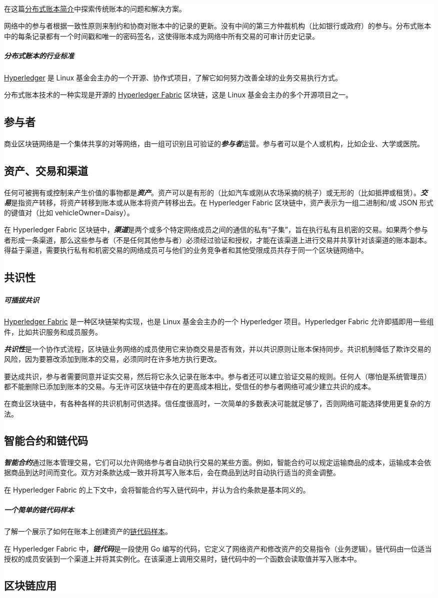 在这篇[分布式账本简介](https://www.ibm.com/developerworks/cn/cloud/library/cl-blockchain-basics-intro-bluemix-trs/index.html)中探索传统账本的问题和解决方案。

网络中的参与者根据一致性原则来制约和协商对账本中的记录的更新。没有中间的第三方仲裁机构（比如银行或政府）的参与。分布式账本中的每条记录都有一个时间戳和唯一的密码签名，这使得账本成为网络中所有交易的可审计历史记录。

##### 分布式账本的行业标准

[Hyperledger](http://cn.hyperledger.org/) 是 Linux 基金会主办的一个开源、协作式项目，了解它如何努力改善全球的业务交易执行方式。

分布式账本技术的一种实现是开源的 [Hyperledger Fabric](http://hyperledger.org/projects/fabric) 区块链，这是 Linux 基金会主办的多个开源项目之一。

## 参与者

商业区块链网络是一个集体共享的对等网络，由一组可识别且可验证的***参与者***运营。参与者可以是个人或机构，比如企业、大学或医院。

## 资产、交易和渠道

任何可被拥有或控制来产生价值的事物都是***资产***。资产可以是有形的（比如汽车或刚从农场采摘的桃子）或无形的（比如抵押或租赁）。***交易***是指资产转移，将资产转移到账本或从账本将资产转移出去。在 Hyperledger Fabric 区块链中，资产表示为一组二进制和/或 JSON 形式的键值对（比如 vehicleOwner=Daisy）。

在 Hyperledger Fabric 区块链中，***渠道***是两个或多个特定网络成员之间的通信的私有“子集”，旨在执行私有且机密的交易。如果两个参与者形成一条渠道，那么这些参与者（不是任何其他参与者）必须经过验证和授权，才能在该渠道上进行交易并共享针对该渠道的账本副本。得益于渠道，需要执行私有和机密交易的网络成员可与他们的业务竞争者和其他受限成员共存于同一个区块链网络中。

## 共识性

##### 可插拔共识

[Hyperledger Fabric](https://www.hyperledger.org/projects/fabric) 是一种区块链架构实现，也是 Linux 基金会主办的一个 Hyperledger 项目。Hyperledger Fabric 允许即插即用一些组件，比如共识服务和成员服务。

***共识性***是一个协作式流程，区块链业务网络的成员使用它来协商交易是否有效，并以共识原则让账本保持同步。共识机制降低了欺诈交易的风险，因为要篡改添加到账本的交易，必须同时在许多地方执行更改。

要达成共识，参与者需要同意并证实交易，然后将它永久记录在账本中。参与者还可以建立验证交易的规则。任何人（哪怕是系统管理员）都不能删除已添加到账本的交易。与无许可区块链中存在的更高成本相比，受信任的参与者网络可减少建立共识的成本。

在商业区块链中，有各种各样的共识机制可供选择。信任度很高时，一次简单的多数表决可能就足够了，否则网络可能选择使用更复杂的方法。

## 智能合约和链代码

***智能合约***通过账本管理交易，它们可以允许网络参与者自动执行交易的某些方面。例如，智能合约可以规定运输商品的成本，运输成本会依据商品到达时间而变化。双方对条款达成一致并将其写入账本后，会在商品到达时自动执行适当的资金调整。

在 Hyperledger Fabric 的上下文中，会将智能合约写入链代码中，并认为合约条款是基本同义的。

##### 一个简单的链代码样本

了解一个展示了如何在账本上创建资产的[链代码样本](http://hyperledger-fabric.readthedocs.io/en/latest/chaincode4ade.html)。

在 Hyperledger Fabric 中，***链代码***是一段使用 Go 编写的代码，它定义了网络资产和修改资产的交易指令（业务逻辑）。链代码由一位适当授权的成员安装到一个渠道上并将其实例化。在该渠道上调用交易时，链代码中的一个函数会读取值并写入账本中。

## 区块链应用
